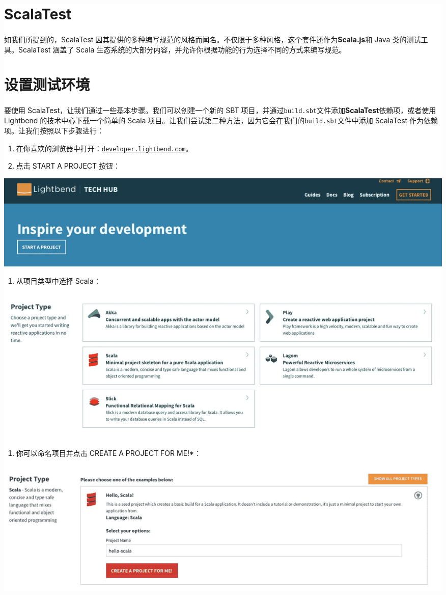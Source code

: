 # ScalaTest

如我们所提到的，ScalaTest 因其提供的多种编写规范的风格而闻名。不仅限于多种风格，这个套件还作为**Scala.js**和 Java 类的测试工具。ScalaTest 涵盖了 Scala 生态系统的大部分内容，并允许你根据功能的行为选择不同的方式来编写规范。

# 设置测试环境

要使用 ScalaTest，让我们通过一些基本步骤。我们可以创建一个新的 SBT 项目，并通过`build.sbt`文件添加**ScalaTest**依赖项，或者使用 Lightbend 的技术中心下载一个简单的 Scala 项目。让我们尝试第二种方法，因为它会在我们的`build.sbt`文件中添加 ScalaTest 作为依赖项。让我们按照以下步骤进行：

1.  在你喜欢的浏览器中打开：[`developer.lightbend.com`](https://developer.lightbend.com)。

1.  点击 START A PROJECT 按钮：

![](img/00077.jpeg)

1.  从项目类型中选择 Scala：

![](img/00078.jpeg)

1.  你可以命名项目并点击 CREATE A PROJECT FOR ME!*：

![](img/00079.jpeg)
